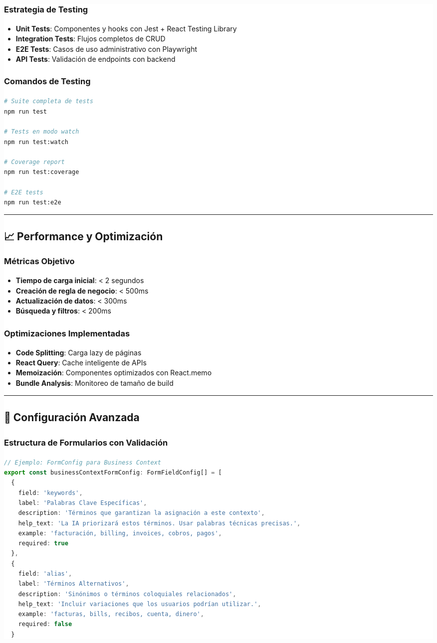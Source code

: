 ### Estrategia de Testing
- **Unit Tests**: Componentes y hooks con Jest + React Testing Library
- **Integration Tests**: Flujos completos de CRUD
- **E2E Tests**: Casos de uso administrativo con Playwright
- **API Tests**: Validación de endpoints con backend

### Comandos de Testing

```bash
# Suite completa de tests
npm run test

# Tests en modo watch
npm run test:watch

# Coverage report
npm run test:coverage

# E2E tests
npm run test:e2e
```

---

## 📈 Performance y Optimización

### Métricas Objetivo
- **Tiempo de carga inicial**: < 2 segundos
- **Creación de regla de negocio**: < 500ms
- **Actualización de datos**: < 300ms
- **Búsqueda y filtros**: < 200ms

### Optimizaciones Implementadas
- **Code Splitting**: Carga lazy de páginas
- **React Query**: Cache inteligente de APIs
- **Memoización**: Componentes optimizados con React.memo
- **Bundle Analysis**: Monitoreo de tamaño de build

---

## 🔧 Configuración Avanzada

### Estructura de Formularios con Validación

```typescript
// Ejemplo: FormConfig para Business Context
export const businessContextFormConfig: FormFieldConfig[] = [
  {
    field: 'keywords',
    label: 'Palabras Clave Específicas',
    description: 'Términos que garantizan la asignación a este contexto',
    help_text: 'La IA priorizará estos términos. Usar palabras técnicas precisas.',
    example: 'facturación, billing, invoices, cobros, pagos',
    required: true
  },
  {
    field: 'alias',
    label: 'Términos Alternativos',
    description: 'Sinónimos o términos coloquiales relacionados',
    help_text: 'Incluir variaciones que los usuarios podrían utilizar.',
    example: 'facturas, bills, recibos, cuenta, dinero',
    required: false
  }
```